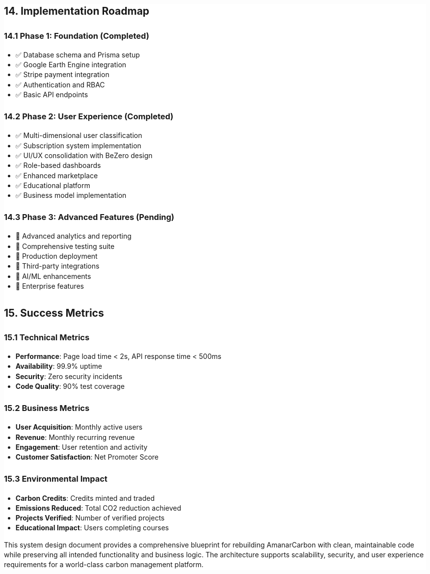## 14. Implementation Roadmap

### 14.1 Phase 1: Foundation (Completed)
- ✅ Database schema and Prisma setup
- ✅ Google Earth Engine integration
- ✅ Stripe payment integration
- ✅ Authentication and RBAC
- ✅ Basic API endpoints

### 14.2 Phase 2: User Experience (Completed)
- ✅ Multi-dimensional user classification
- ✅ Subscription system implementation
- ✅ UI/UX consolidation with BeZero design
- ✅ Role-based dashboards
- ✅ Enhanced marketplace
- ✅ Educational platform
- ✅ Business model implementation

### 14.3 Phase 3: Advanced Features (Pending)
- 🔄 Advanced analytics and reporting
- 🔄 Comprehensive testing suite
- 🔄 Production deployment
- 🔄 Third-party integrations
- 🔄 AI/ML enhancements
- 🔄 Enterprise features

## 15. Success Metrics

### 15.1 Technical Metrics
- **Performance**: Page load time < 2s, API response time < 500ms
- **Availability**: 99.9% uptime
- **Security**: Zero security incidents
- **Code Quality**: 90% test coverage

### 15.2 Business Metrics
- **User Acquisition**: Monthly active users
- **Revenue**: Monthly recurring revenue
- **Engagement**: User retention and activity
- **Customer Satisfaction**: Net Promoter Score

### 15.3 Environmental Impact
- **Carbon Credits**: Credits minted and traded
- **Emissions Reduced**: Total CO2 reduction achieved
- **Projects Verified**: Number of verified projects
- **Educational Impact**: Users completing courses

This system design document provides a comprehensive blueprint for rebuilding AmanarCarbon with clean, maintainable code while preserving all intended functionality and business logic. The architecture supports scalability, security, and user experience requirements for a world-class carbon management platform.
